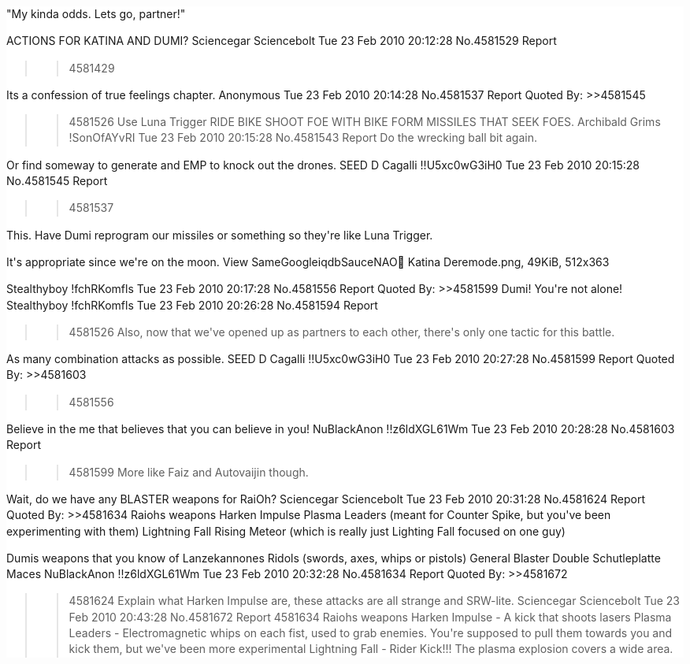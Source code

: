 "My kinda odds. Lets go, partner!"

ACTIONS FOR KATINA AND DUMI? 
Sciencegar Sciencebolt Tue 23 Feb 2010 20:12:28 No.4581529 Report 
>>4581429

Its a confession of true feelings chapter. 
Anonymous Tue 23 Feb 2010 20:14:28 No.4581537 Report 
 Quoted By: >>4581545 
>>4581526
Use Luna Trigger
RIDE BIKE 
SHOOT FOE WITH BIKE FORM MISSILES THAT SEEK FOES. 
Archibald Grims !SonOfAYvRI Tue 23 Feb 2010 20:15:28 No.4581543 Report 
 Do the wrecking ball bit again.

Or find someway to generate and EMP to knock out the drones. 
SEED D Cagalli !!U5xc0wG3iH0 Tue 23 Feb 2010 20:15:28 No.4581545 Report 
>>4581537

This. Have Dumi reprogram our missiles or something so they're like Luna Trigger.

It's appropriate since we're on the moon. 
View SameGoogleiqdbSauceNAO Katina Deremode.png,  49KiB, 512x363 
 
Stealthyboy !fchRKomfls Tue 23 Feb 2010 20:17:28 No.4581556 Report 
 Quoted By: >>4581599 
 Dumi! You're not alone! 
Stealthyboy !fchRKomfls Tue 23 Feb 2010 20:26:28 No.4581594 Report 
>>4581526
Also, now that we've opened up as partners to each other, there's only one tactic for this battle.

As many combination attacks as possible. 
SEED D Cagalli !!U5xc0wG3iH0 Tue 23 Feb 2010 20:27:28 No.4581599 Report 
 Quoted By: >>4581603 
>>4581556

Believe in the me that believes that you can believe in you! 
NuBlackAnon !!z6ldXGL61Wm Tue 23 Feb 2010 20:28:28 No.4581603 Report 
>>4581599
More like
Faiz and Autovaijin though.

Wait, do we have any BLASTER weapons for RaiOh? 
Sciencegar Sciencebolt Tue 23 Feb 2010 20:31:28 No.4581624 Report 
 Quoted By: >>4581634 
 Raiohs weapons
Harken Impulse
Plasma Leaders (meant for Counter Spike, but you've been experimenting with them)
Lightning Fall
Rising Meteor (which is really just Lighting Fall focused on one guy)

Dumis weapons that you know of
Lanzekannones
Ridols (swords, axes, whips or pistols)
General Blaster
Double Schutleplatte Maces 
NuBlackAnon !!z6ldXGL61Wm Tue 23 Feb 2010 20:32:28 No.4581634 Report 
 Quoted By: >>4581672 
>>4581624
Explain what Harken Impulse are, these attacks are all strange and SRW-lite. 
Sciencegar Sciencebolt Tue 23 Feb 2010 20:43:28 No.4581672 Report 
>>4581634
Raiohs weapons
Harken Impulse - A kick that shoots lasers
Plasma Leaders - Electromagnetic whips on each fist, used to grab enemies. You're supposed to pull them towards you and kick them, but we've been more experimental
Lightning Fall - Rider Kick!!! The plasma explosion covers a wide area.